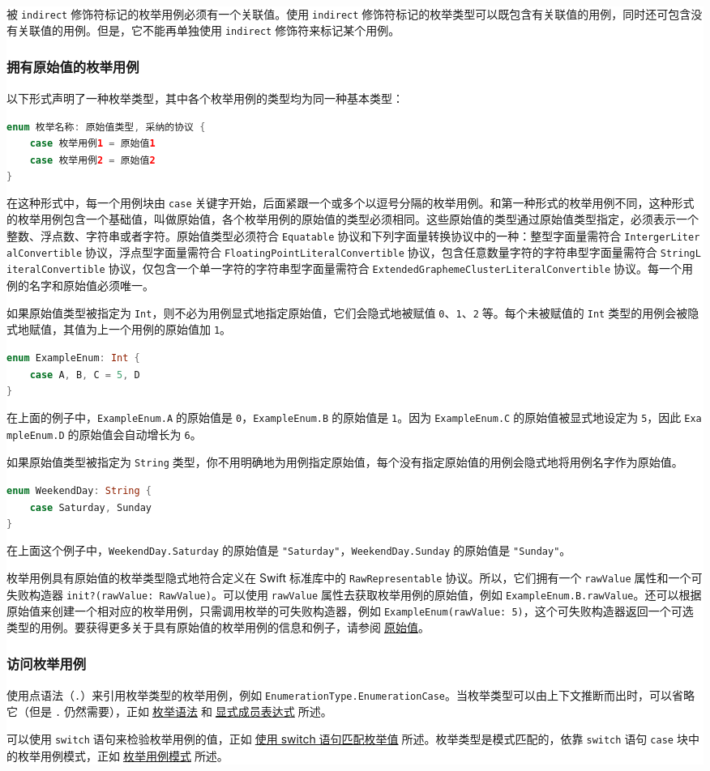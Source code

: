 被 `indirect` 修饰符标记的枚举用例必须有一个关联值。使用 `indirect` 修饰符标记的枚举类型可以既包含有关联值的用例，同时还可包含没有关联值的用例。但是，它不能再单独使用 `indirect` 修饰符来标记某个用例。

<a name="enumerations_with_cases_of_a_raw-value_type"></a>
### 拥有原始值的枚举用例

以下形式声明了一种枚举类型，其中各个枚举用例的类型均为同一种基本类型：

```swift
enum 枚举名称: 原始值类型, 采纳的协议 {  
	case 枚举用例1 = 原始值1
	case 枚举用例2 = 原始值2
}  
```

在这种形式中，每一个用例块由 `case` 关键字开始，后面紧跟一个或多个以逗号分隔的枚举用例。和第一种形式的枚举用例不同，这种形式的枚举用例包含一个基础值，叫做原始值，各个枚举用例的原始值的类型必须相同。这些原始值的类型通过原始值类型指定，必须表示一个整数、浮点数、字符串或者字符。原始值类型必须符合 `Equatable` 协议和下列字面量转换协议中的一种：整型字面量需符合 `IntergerLiteralConvertible` 协议，浮点型字面量需符合 `FloatingPointLiteralConvertible` 协议，包含任意数量字符的字符串型字面量需符合 `StringLiteralConvertible` 协议，仅包含一个单一字符的字符串型字面量需符合 `ExtendedGraphemeClusterLiteralConvertible` 协议。每一个用例的名字和原始值必须唯一。

如果原始值类型被指定为 `Int`，则不必为用例显式地指定原始值，它们会隐式地被赋值 `0`、`1`、`2` 等。每个未被赋值的 `Int` 类型的用例会被隐式地赋值，其值为上一个用例的原始值加 `1`。

```Swift
enum ExampleEnum: Int {
    case A, B, C = 5, D
}
```

在上面的例子中，`ExampleEnum.A` 的原始值是 `0`，`ExampleEnum.B` 的原始值是 `1`。因为 `ExampleEnum.C` 的原始值被显式地设定为 `5`，因此 `ExampleEnum.D` 的原始值会自动增长为 `6`。

如果原始值类型被指定为 `String` 类型，你不用明确地为用例指定原始值，每个没有指定原始值的用例会隐式地将用例名字作为原始值。

```swift
enum WeekendDay: String {
    case Saturday, Sunday
}
```

在上面这个例子中，`WeekendDay.Saturday` 的原始值是 `"Saturday"`，`WeekendDay.Sunday` 的原始值是 `"Sunday"`。

枚举用例具有原始值的枚举类型隐式地符合定义在 Swift 标准库中的 `RawRepresentable` 协议。所以，它们拥有一个 `rawValue` 属性和一个可失败构造器 `init?(rawValue: RawValue)`。可以使用 `rawValue` 属性去获取枚举用例的原始值，例如 `ExampleEnum.B.rawValue`。还可以根据原始值来创建一个相对应的枚举用例，只需调用枚举的可失败构造器，例如 `ExampleEnum(rawValue: 5)`，这个可失败构造器返回一个可选类型的用例。要获得更多关于具有原始值的枚举用例的信息和例子，请参阅 [原始值](../chapter2/08_Enumerations.md#raw_values)。

<a name="accessing_enumeration_cases"></a>
### 访问枚举用例

使用点语法（`.`）来引用枚举类型的枚举用例，例如 `EnumerationType.EnumerationCase`。当枚举类型可以由上下文推断而出时，可以省略它（但是 `.` 仍然需要），正如 [枚举语法](../chapter2/08_Enumerations.md#enumeration_syntax) 和 [显式成员表达式](04_Expressions.md#explicit_member_expression) 所述。

可以使用 `switch` 语句来检验枚举用例的值，正如 [使用 switch 语句匹配枚举值](../chapter2/08_Enumerations.md#matching_enumeration_values_with_a_switch_statement) 所述。枚举类型是模式匹配的，依靠 `switch` 语句 `case` 块中的枚举用例模式，正如 [枚举用例模式](07_Patterns.md#enumeration_case_pattern) 所述。
